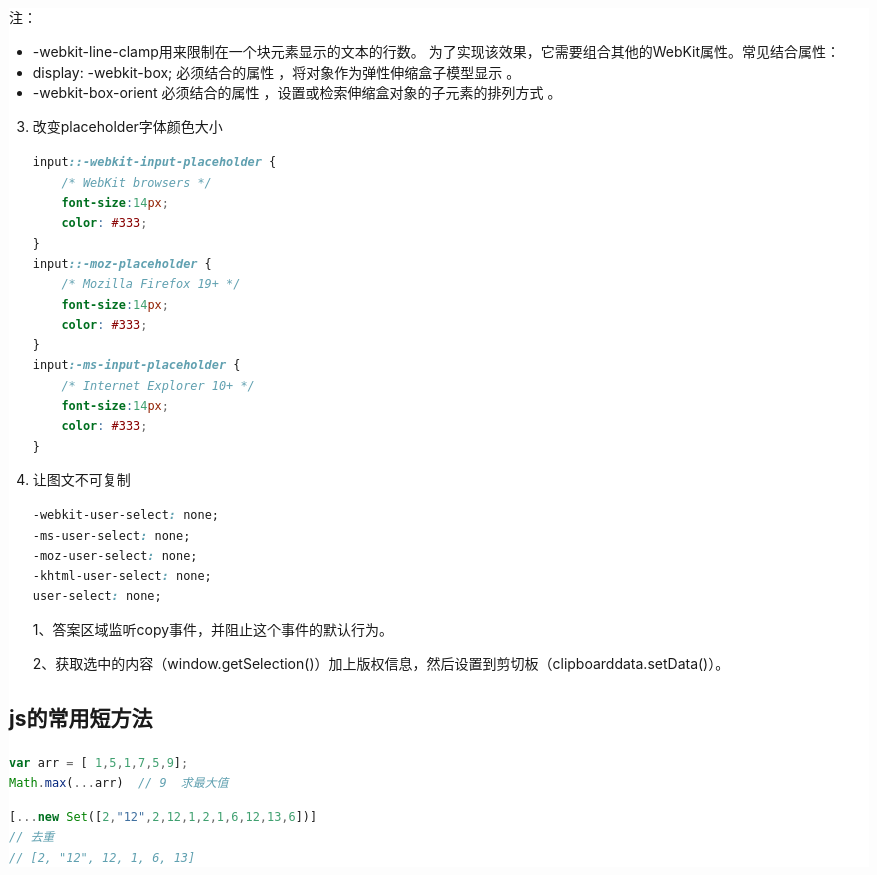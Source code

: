    注：

   - -webkit-line-clamp用来限制在一个块元素显示的文本的行数。 为了实现该效果，它需要组合其他的WebKit属性。常见结合属性：
   - display: -webkit-box; 必须结合的属性 ，将对象作为弹性伸缩盒子模型显示 。
   - -webkit-box-orient 必须结合的属性 ，设置或检索伸缩盒对象的子元素的排列方式 。

3. 改变placeholder字体颜色大小

   ```css
   input::-webkit-input-placeholder { 
       /* WebKit browsers */ 
       font-size:14px;
       color: #333;
   } 
   input::-moz-placeholder { 
       /* Mozilla Firefox 19+ */ 
       font-size:14px;
       color: #333;
   } 
   input:-ms-input-placeholder { 
       /* Internet Explorer 10+ */ 
       font-size:14px;
       color: #333;
   }
   ```

4. 让图文不可复制

   ```css
   -webkit-user-select: none; 
   -ms-user-select: none;
   -moz-user-select: none;
   -khtml-user-select: none;
   user-select: none;
   ```

   1、答案区域监听copy事件，并阻止这个事件的默认行为。

   2、获取选中的内容（window.getSelection()）加上版权信息，然后设置到剪切板（clipboarddata.setData()）。

## js的常用短方法

```javascript
var arr = [ 1,5,1,7,5,9];
Math.max(...arr)  // 9  求最大值
```

```javascript
[...new Set([2,"12",2,12,1,2,1,6,12,13,6])]
// 去重
// [2, "12", 12, 1, 6, 13]
```

